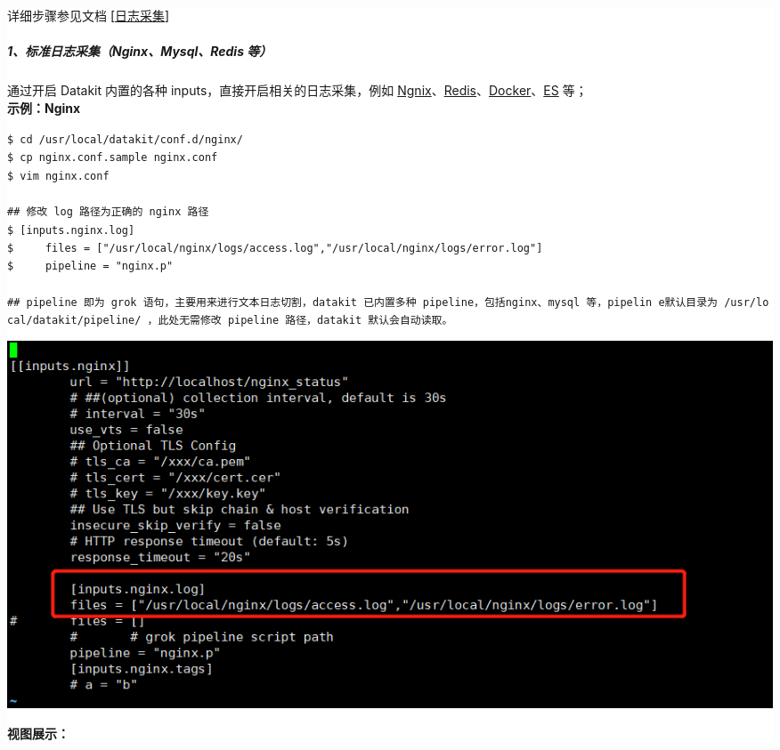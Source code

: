 详细步骤参见文档 [[日志采集](https://www.yuque.com/dataflux/doc/ilhawc)]

##### 1、标准日志采集（Nginx、Mysql、Redis 等）

通过开启 Datakit 内置的各种 inputs，直接开启相关的日志采集，例如 [Ngnix](https://www.yuque.com/dataflux/datakit/nginx#62b5133f)、[Redis](https://www.yuque.com/dataflux/datakit/redis#62b5133f)、[Docker](https://www.yuque.com/dataflux/datakit/docker)、[ES](https://www.yuque.com/dataflux/datakit/elasticsearch#62b5133f) 等；<br />**示例：Nginx**

```
$ cd /usr/local/datakit/conf.d/nginx/
$ cp nginx.conf.sample nginx.conf
$ vim nginx.conf

## 修改 log 路径为正确的 nginx 路径
$ [inputs.nginx.log]
$     files = ["/usr/local/nginx/logs/access.log","/usr/local/nginx/logs/error.log"]
$     pipeline = "nginx.p"

## pipeline 即为 grok 语句，主要用来进行文本日志切割，datakit 已内置多种 pipeline，包括nginx、mysql 等，pipelin e默认目录为 /usr/local/datakit/pipeline/ ，此处无需修改 pipeline 路径，datakit 默认会自动读取。
```

![image](../images/spring-cloud-sample/39.png)

**视图展示：**
